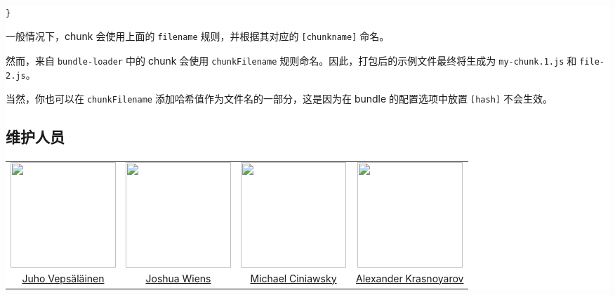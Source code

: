 ``` js
}
```

一般情况下，chunk 会使用上面的 `filename` 规则，并根据其对应的 `[chunkname]` 命名。

然而，来自 `bundle-loader` 中的 chunk 会使用 `chunkFilename` 规则命名。因此，打包后的示例文件最终将生成为 `my-chunk.1.js` 和 `file-2.js`。

当然，你也可以在 `chunkFilename` 添加哈希值作为文件名的一部分，这是因为在 bundle 的配置选项中放置 `[hash]` 不会生效。

## 维护人员

<table>
  <tbody>
    <tr>
      <td align="center">
        <a href="https://github.com/bebraw">
          <img width="150" height="150" src="https://github.com/bebraw.png?v=3&s=150">
          </br>
          Juho Vepsäläinen
        </a>
      </td>
      <td align="center">
        <a href="https://github.com/d3viant0ne">
          <img width="150" height="150" src="https://github.com/d3viant0ne.png?v=3&s=150">
          </br>
          Joshua Wiens
        </a>
      </td>
      <td align="center">
        <a href="https://github.com/michael-ciniawsky">
          <img width="150" height="150" src="https://github.com/michael-ciniawsky.png?v=3&s=150">
          </br>
          Michael Ciniawsky
        </a>
      </td>
      <td align="center">
        <a href="https://github.com/evilebottnawi">
          <img width="150" height="150" src="https://github.com/evilebottnawi.png?v=3&s=150">
          </br>
          Alexander Krasnoyarov
        </a>
      </td>
    </tr>
  <tbody>
</table>


[npm]: https://img.shields.io/npm/v/bundle-loader.svg
[npm-url]: https://npmjs.com/package/bundle-loader

[node]: https://img.shields.io/node/v/bundle-loader.svg
[node-url]: https://nodejs.org

[deps]: https://david-dm.org/webpack-contrib/bundle-loader.svg
[deps-url]: https://david-dm.org/webpack-contrib/bundle-loader


[tests]: http://img.shields.io/travis/webpack-contrib/bundle-loader.svg
[tests-url]: https://travis-ci.org/webpack-contrib/bundle-loader
[cover]: https://coveralls.io/repos/github/webpack-contrib/bundle-loader/badge.svg
[cover-url]: https://coveralls.io/github/webpack-contrib/bundle-loader
[chat]: https://badges.gitter.im/webpack/webpack.svg
[chat-url]: https://gitter.im/webpack/webpack
[npm]: https://img.shields.io/npm/v/cache-loader.svg
[npm-url]: https://npmjs.com/package/cache-loader
[node]: https://img.shields.io/node/v/cache-loader.svg
[deps]: https://david-dm.org/webpack-contrib/cache-loader.svg
[deps-url]: https://david-dm.org/webpack-contrib/cache-loader
[chat]: https://img.shields.io/badge/gitter-webpack%2Fwebpack-brightgreen.svg
[chat-url]: https://gitter.im/webpack/webpack
[test]: http://img.shields.io/travis/webpack-contrib/cache-loader.svg
[test-url]: https://travis-ci.org/webpack-contrib/cache-loader
[cover]: https://codecov.io/gh/webpack-contrib/cache-loader/branch/master/graph/badge.svg
[cover-url]: https://codecov.io/gh/webpack-contrib/cache-loader
[chat]: https://badges.gitter.im/webpack/webpack.svg
[chat-url]: https://gitter.im/webpack/webpack
[size]: https://packagephobia.now.sh/badge?p=cache-loader
[size-url]: https://packagephobia.now.sh/result?p=cache-loader
[npm]: https://img.shields.io/npm/v/coffee-loader.svg
[npm-url]: https://npmjs.com/package/coffee-loader
[node]: https://img.shields.io/node/v/coffee-loader.svg
[deps]: https://david-dm.org/webpack/coffee-loader.svg
[deps-url]: https://david-dm.org/webpack/coffee-loader
[tests]: http://img.shields.io/travis/webpack/coffee-loader.svg
[tests-url]: https://travis-ci.org/webpack/coffee-loader
[cover]: https://coveralls.io/repos/github/webpack/coffee-loader/badge.svg
[cover-url]: https://coveralls.io/github/webpack/coffee-loader
[chat]: https://badges.gitter.im/webpack/webpack.svg
[chat-url]: https://gitter.im/webpack/webpack
[npm]: https://img.shields.io/npm/v/coffee-redux-loader.svg
[npm-url]: https://npmjs.com/package/coffee-redux-loader
[deps]: https://david-dm.org/webpack-contrib/coffee-redux-loader.svg
[deps-url]: https://david-dm.org/webpack-contrib/coffee-redux-loader
[chat]: https://img.shields.io/badge/gitter-webpack%2Fwebpack-brightgreen.svg
[chat-url]: https://gitter.im/webpack/webpack
[npm]: https://img.shields.io/npm/v/@webpack-contrib/config-loader.svg
[npm-url]: https://www.npmjs.com/package/@webpack-contrib/config-loader
[node]: https://img.shields.io/node/v/@webpack-contrib/config-loader.svg
[deps]: https://david-dm.org/webpack-contrib/config-loader.svg
[deps-url]: https://david-dm.org/webpack-contrib/config-loader
[tests]: 	https://img.shields.io/circleci/project/github/webpack-contrib/config-loader.svg
[tests-url]: https://circleci.com/gh/webpack-contrib/config-loader
[cover]: https://codecov.io/gh/webpack-contrib/config-loader/branch/master/graph/badge.svg
[cover-url]: https://codecov.io/gh/webpack-contrib/config-loader
[chat]: https://img.shields.io/badge/gitter-webpack%2Fwebpack-brightgreen.svg
[chat-url]: https://gitter.im/webpack/webpack
[npm]: https://img.shields.io/npm/v/css-loader.svg
[npm-url]: https://npmjs.com/package/css-loader
[node]: https://img.shields.io/node/v/css-loader.svg
[deps]: https://david-dm.org/webpack-contrib/css-loader.svg
[deps-url]: https://david-dm.org/webpack-contrib/css-loader
[tests]: https://img.shields.io/circleci/project/github/webpack-contrib/css-loader.svg
[tests-url]: https://circleci.com/gh/webpack-contrib/css-loader
[cover]: https://codecov.io/gh/webpack-contrib/css-loader/branch/master/graph/badge.svg
[cover-url]: https://codecov.io/gh/webpack-contrib/css-loader
[chat]: https://badges.gitter.im/webpack/webpack.svg
[chat-url]: https://gitter.im/webpack/webpack
[size]: https://packagephobia.now.sh/badge?p=css-loader
[size-url]: https://packagephobia.now.sh/result?p=css-loader
[npm]: https://img.shields.io/npm/v/exports-loader.svg
[npm-url]: https://npmjs.com/package/exports-loader
[node]: https://img.shields.io/node/v/exports-loader.svg
[deps]: https://david-dm.org/webpack-contrib/exports-loader.svg
[deps-url]: https://david-dm.org/webpack-contrib/exports-loader
[tests]: 	https://img.shields.io/circleci/project/github/webpack-contrib/exports-loader.svg
[tests-url]: https://circleci.com/gh/webpack-contrib/exports-loader
[cover]: https://codecov.io/gh/webpack-contrib/exports-loader/branch/master/graph/badge.svg
[cover-url]: https://codecov.io/gh/webpack-contrib/exports-loader
[chat]: https://img.shields.io/badge/gitter-webpack%2Fwebpack-brightgreen.svg
[chat-url]: https://gitter.im/webpack/webpack
[npm]: https://img.shields.io/npm/v/expose-loader.svg
[npm-url]: https://npmjs.com/package/expose-loader
[node]: https://img.shields.io/node/v/expose-loader.svg
[deps]: https://david-dm.org/webpack-contrib/expose-loader.svg
[deps-url]: https://david-dm.org/webpack-contrib/expose-loader
[tests]: 	https://img.shields.io/circleci/project/github/webpack-contrib/expose-loader.svg
[tests-url]: https://circleci.com/gh/webpack-contrib/expose-loader
[cover]: https://codecov.io/gh/webpack-contrib/expose-loader/branch/master/graph/badge.svg
[cover-url]: https://codecov.io/gh/webpack-contrib/expose-loader
[chat]: https://img.shields.io/badge/gitter-webpack%2Fwebpack-brightgreen.svg
[chat-url]: https://gitter.im/webpack/webpack
[npm]: https://img.shields.io/npm/v/file-loader.svg
[npm-url]: https://npmjs.com/package/file-loader
[node]: https://img.shields.io/node/v/file-loader.svg
[deps]: https://david-dm.org/webpack-contrib/file-loader.svg
[deps-url]: https://david-dm.org/webpack-contrib/file-loader
[tests]: http://img.shields.io/travis/webpack-contrib/file-loader.svg
[tests-url]: https://travis-ci.org/webpack-contrib/file-loader
[cover]: https://img.shields.io/codecov/c/github/webpack-contrib/file-loader.svg
[cover-url]: https://codecov.io/gh/webpack-contrib/file-loader
[chat]: https://badges.gitter.im/webpack/webpack.svg
[chat-url]: https://gitter.im/webpack/webpack
[size]: https://packagephobia.now.sh/badge?p=file-loader
[size-url]: https://packagephobia.now.sh/result?p=file-loader
[npm]: https://img.shields.io/npm/v/gzip-loader.svg
[npm-url]: https://npmjs.com/package/gzip-loader
[deps]: https://david-dm.org/webpack-contrib/gzip-loader.svg
[deps-url]: https://david-dm.org/webpack-contrib/gzip-loader
[chat]: https://img.shields.io/badge/gitter-webpack%2Fwebpack-brightgreen.svg
[chat-url]: https://gitter.im/webpack/webpack
[test]: http://img.shields.io/travis/webpack-contrib/gzip-loader.svg
[test-url]: https://travis-ci.org/webpack-contrib/gzip-loader
[cover]: https://codecov.io/gh/webpack-contrib/gzip-loader/branch/master/graph/badge.svg
[cover-url]: https://codecov.io/gh/webpack-contrib/gzip-loader
[npm]: https://img.shields.io/npm/v/html-loader.svg
[npm-url]: https://npmjs.com/package/html-loader
[deps]: https://david-dm.org/webpack/html-loader.svg
[deps-url]: https://david-dm.org/webpack/html-loader
[chat]: https://img.shields.io/badge/gitter-webpack%2Fwebpack-brightgreen.svg
[chat-url]: https://gitter.im/webpack/webpack
[test]: http://img.shields.io/travis/webpack/html-loader.svg
[test-url]: https://travis-ci.org/webpack/html-loader
[cover]: https://codecov.io/gh/webpack/html-loader/branch/master/graph/badge.svg
[cover-url]: https://codecov.io/gh/webpack/html-loader